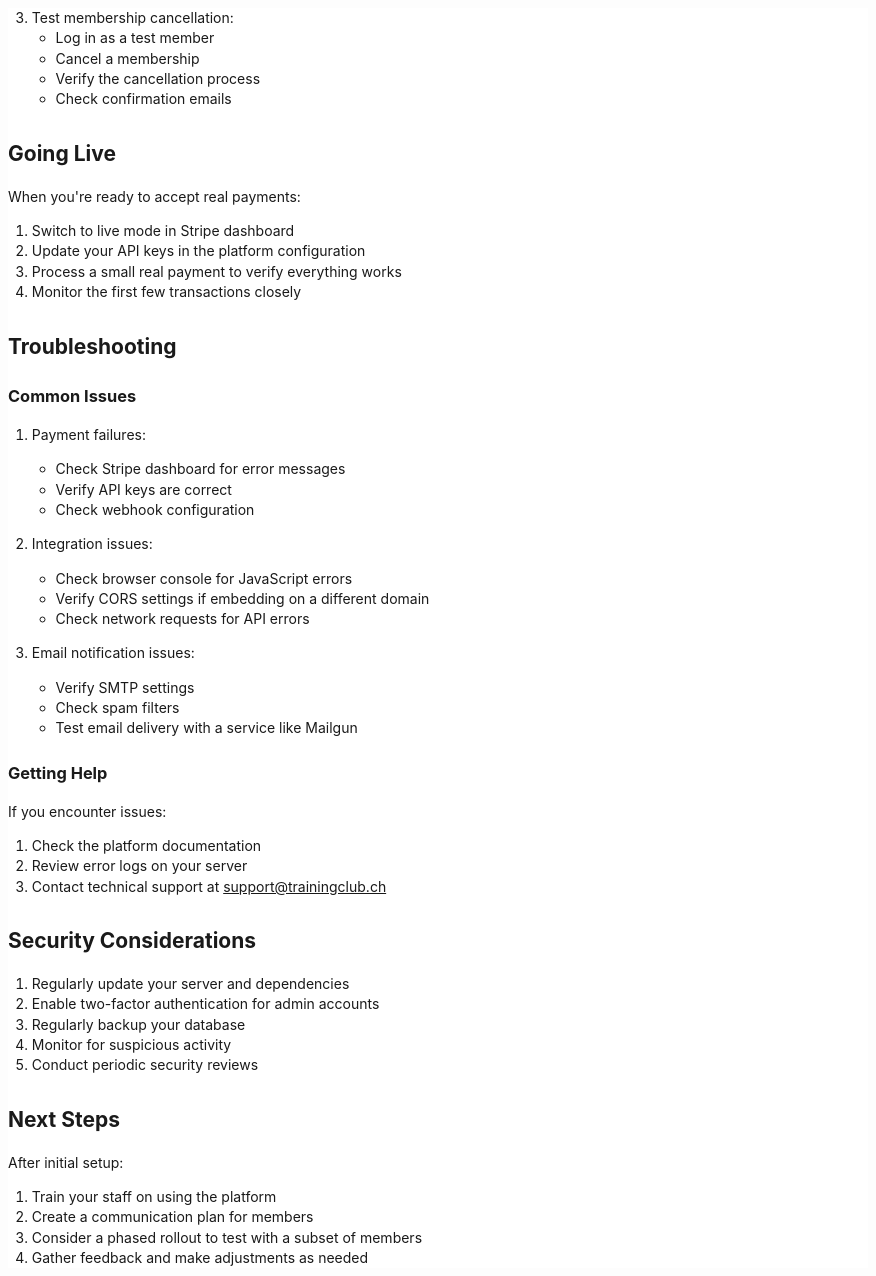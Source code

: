 3. Test membership cancellation:
   - Log in as a test member
   - Cancel a membership
   - Verify the cancellation process
   - Check confirmation emails

## Going Live

When you're ready to accept real payments:

1. Switch to live mode in Stripe dashboard
2. Update your API keys in the platform configuration
3. Process a small real payment to verify everything works
4. Monitor the first few transactions closely

## Troubleshooting

### Common Issues

1. Payment failures:
   - Check Stripe dashboard for error messages
   - Verify API keys are correct
   - Check webhook configuration

2. Integration issues:
   - Check browser console for JavaScript errors
   - Verify CORS settings if embedding on a different domain
   - Check network requests for API errors

3. Email notification issues:
   - Verify SMTP settings
   - Check spam filters
   - Test email delivery with a service like Mailgun

### Getting Help

If you encounter issues:

1. Check the platform documentation
2. Review error logs on your server
3. Contact technical support at support@trainingclub.ch

## Security Considerations

1. Regularly update your server and dependencies
2. Enable two-factor authentication for admin accounts
3. Regularly backup your database
4. Monitor for suspicious activity
5. Conduct periodic security reviews

## Next Steps

After initial setup:

1. Train your staff on using the platform
2. Create a communication plan for members
3. Consider a phased rollout to test with a subset of members
4. Gather feedback and make adjustments as needed
